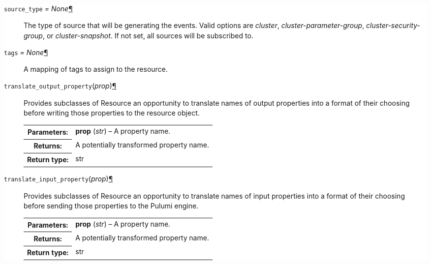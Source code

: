 <dl class="attribute">
<dt id="pulumi_aws.redshift.EventSubscription.source_type">
<code class="descname">source_type</code><em class="property"> = None</em><a class="headerlink" href="#pulumi_aws.redshift.EventSubscription.source_type" title="Permalink to this definition">¶</a></dt>
<dd><p>The type of source that will be generating the events. Valid options are <cite>cluster</cite>, <cite>cluster-parameter-group</cite>, <cite>cluster-security-group</cite>, or <cite>cluster-snapshot</cite>. If not set, all sources will be subscribed to.</p>
</dd></dl>

<dl class="attribute">
<dt id="pulumi_aws.redshift.EventSubscription.tags">
<code class="descname">tags</code><em class="property"> = None</em><a class="headerlink" href="#pulumi_aws.redshift.EventSubscription.tags" title="Permalink to this definition">¶</a></dt>
<dd><p>A mapping of tags to assign to the resource.</p>
</dd></dl>

<dl class="method">
<dt id="pulumi_aws.redshift.EventSubscription.translate_output_property">
<code class="descname">translate_output_property</code><span class="sig-paren">(</span><em>prop</em><span class="sig-paren">)</span><a class="headerlink" href="#pulumi_aws.redshift.EventSubscription.translate_output_property" title="Permalink to this definition">¶</a></dt>
<dd><p>Provides subclasses of Resource an opportunity to translate names of output properties
into a format of their choosing before writing those properties to the resource object.</p>
<table class="docutils field-list" frame="void" rules="none">
<col class="field-name" />
<col class="field-body" />
<tbody valign="top">
<tr class="field-odd field"><th class="field-name">Parameters:</th><td class="field-body"><strong>prop</strong> (<em>str</em>) – A property name.</td>
</tr>
<tr class="field-even field"><th class="field-name">Returns:</th><td class="field-body">A potentially transformed property name.</td>
</tr>
<tr class="field-odd field"><th class="field-name">Return type:</th><td class="field-body">str</td>
</tr>
</tbody>
</table>
</dd></dl>

<dl class="method">
<dt id="pulumi_aws.redshift.EventSubscription.translate_input_property">
<code class="descname">translate_input_property</code><span class="sig-paren">(</span><em>prop</em><span class="sig-paren">)</span><a class="headerlink" href="#pulumi_aws.redshift.EventSubscription.translate_input_property" title="Permalink to this definition">¶</a></dt>
<dd><p>Provides subclasses of Resource an opportunity to translate names of input properties into
a format of their choosing before sending those properties to the Pulumi engine.</p>
<table class="docutils field-list" frame="void" rules="none">
<col class="field-name" />
<col class="field-body" />
<tbody valign="top">
<tr class="field-odd field"><th class="field-name">Parameters:</th><td class="field-body"><strong>prop</strong> (<em>str</em>) – A property name.</td>
</tr>
<tr class="field-even field"><th class="field-name">Returns:</th><td class="field-body">A potentially transformed property name.</td>
</tr>
<tr class="field-odd field"><th class="field-name">Return type:</th><td class="field-body">str</td>
</tr>
</tbody>
</table>
</dd></dl>

